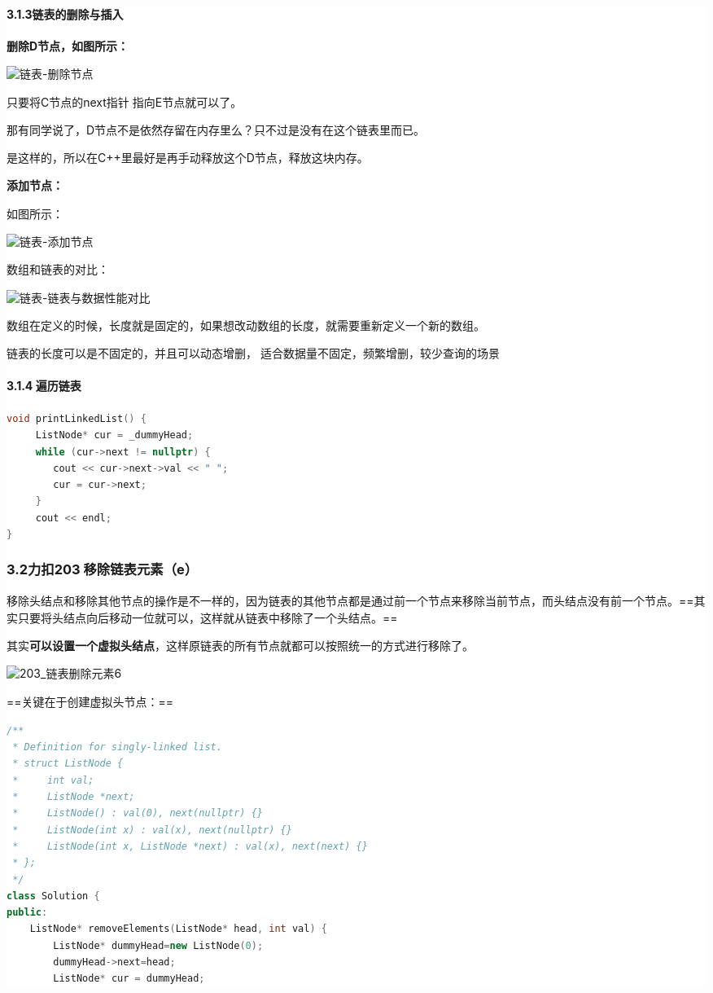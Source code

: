#### 3.1.3链表的删除与插入

**删除D节点，如图所示：**

![链表-删除节点](https://img-blog.csdnimg.cn/20200806195114541.png)

只要将C节点的next指针 指向E节点就可以了。

那有同学说了，D节点不是依然存留在内存里么？只不过是没有在这个链表里而已。

是这样的，所以在C++里最好是再手动释放这个D节点，释放这块内存。

**添加节点：**

如图所示：

![链表-添加节点](https://img-blog.csdnimg.cn/20200806195134331.png)



数组和链表的对比：

![链表-链表与数据性能对比](https://img-blog.csdnimg.cn/20200806195200276.png)

数组在定义的时候，长度就是固定的，如果想改动数组的长度，就需要重新定义一个新的数组。

链表的长度可以是不固定的，并且可以动态增删， 适合数据量不固定，频繁增删，较少查询的场景



#### 3.1.4 遍历链表

```cpp
void printLinkedList() {
     ListNode* cur = _dummyHead;
     while (cur->next != nullptr) {
        cout << cur->next->val << " ";
        cur = cur->next;
     }
     cout << endl;
}
```



### 3.2力扣203 移除链表元素（e）

移除头结点和移除其他节点的操作是不一样的，因为链表的其他节点都是通过前一个节点来移除当前节点，而头结点没有前一个节点。==其实只要将头结点向后移动一位就可以，这样就从链表中移除了一个头结点。==

其实**可以设置一个虚拟头结点**，这样原链表的所有节点就都可以按照统一的方式进行移除了。

![203_链表删除元素6](https://img-blog.csdnimg.cn/20210316095619221.png)

==关键在于创建虚拟头节点：==

```cpp
/**
 * Definition for singly-linked list.
 * struct ListNode {
 *     int val;
 *     ListNode *next;
 *     ListNode() : val(0), next(nullptr) {}
 *     ListNode(int x) : val(x), next(nullptr) {}
 *     ListNode(int x, ListNode *next) : val(x), next(next) {}
 * };
 */
class Solution {
public:
    ListNode* removeElements(ListNode* head, int val) {
        ListNode* dummyHead=new ListNode(0);
        dummyHead->next=head;
        ListNode* cur = dummyHead;
```